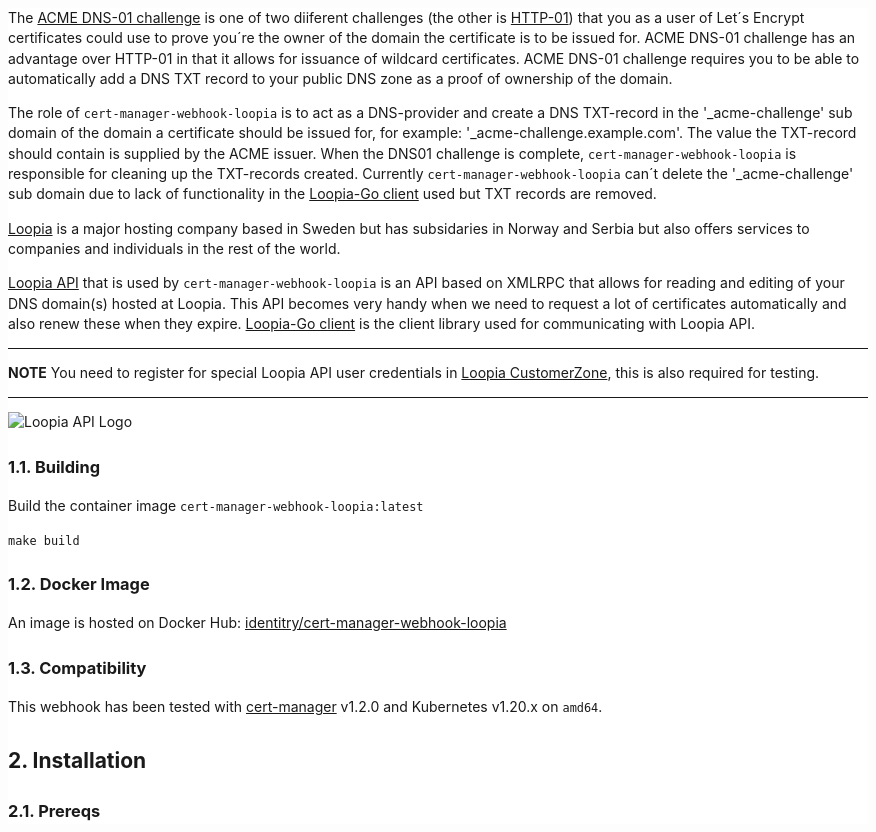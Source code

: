 The [ACME DNS-01 challenge](https://letsencrypt.org/docs/challenge-types/#dns-01-challenge) is one of two diiferent challenges (the other is [HTTP-01](https://letsencrypt.org/docs/challenge-types/#http-01-challenge)) that you as a user of Let´s Encrypt certificates could use to prove you´re the owner of the domain the certificate is to be issued for. ACME DNS-01 challenge has an advantage over HTTP-01 in that it allows for issuance of wildcard certificates. ACME DNS-01 challenge requires you to be able to automatically add a DNS TXT record to your public DNS zone as a proof of ownership of the domain.

The role of `cert-manager-webhook-loopia` is to act as a DNS-provider and create a DNS TXT-record in the '\_acme-challenge' sub domain of the domain a certificate should be issued for, for example: '\_acme-challenge.example.com'. The value the TXT-record should contain is supplied by the ACME issuer. When the DNS01 challenge is complete, `cert-manager-webhook-loopia` is responsible for cleaning up the TXT-records created. Currently `cert-manager-webhook-loopia` can´t delete the '\_acme-challenge' sub domain due to lack of functionality in the [Loopia-Go client](https://github.com/jonlil/loopia-go) used but TXT records are removed.

[Loopia](https://loopia.com) is a major hosting company based in Sweden but has subsidaries in Norway and Serbia but also offers services to companies and individuals in the rest of the world.

[Loopia API](https://www.loopia.com/api) that is used by `cert-manager-webhook-loopia` is an API based on XMLRPC that allows for reading and editing of your DNS domain(s) hosted at Loopia. This API becomes very handy when we need to request a lot of certificates automatically and also renew these when they expire. [Loopia-Go client](https://github.com/jonlil/loopia-go) is the client library used for communicating with Loopia API.

---
**NOTE** You need to register for special Loopia API user credentials in  [Loopia CustomerZone](https://customerzone.loopia.com/), this is also required for testing.

---

![Loopia API Logo](https://static.loopia.se/loopiaweb/images/logos/loopia-api-logo.png "Loopia API Logo")

### 1.1. Building

Build the container image `cert-manager-webhook-loopia:latest`

```shell
make build
```

### 1.2. Docker Image

An image is hosted on Docker Hub:
[identitry/cert-manager-webhook-loopia](https://hub.docker.com/repository/docker/identitry/cert-manager-webhook-loopia)

### 1.3. Compatibility

This webhook has been tested with [cert-manager] v1.2.0 and Kubernetes v1.20.x on `amd64`.

## 2. Installation

### 2.1. Prereqs


[ACME DNS-01 challenge]: https://letsencrypt.org/docs/challenge-types/#dns-01-challenge
[ACME documentation]: https://cert-manager.io/docs/configuration/acme
[Certificate]: https://cert-manager.io/docs/usage/certificate
[Cert-Manager]: https://cert-manager.io
[Let´s Encrypt]: https://letsencrypt.org
[Loopia]: https://loopia.com/
[Loopia Customer Zone]: https://www.loopia.com/login
[Loopia API]: https://doc.livedns.loopia.com
[Helm]: https://helm.sh
[image tags]: https://hub.docker.com/repository/docker/identitry/cert-manager-webhook-loopia
[Kubernetes]: https://kubernetes.io